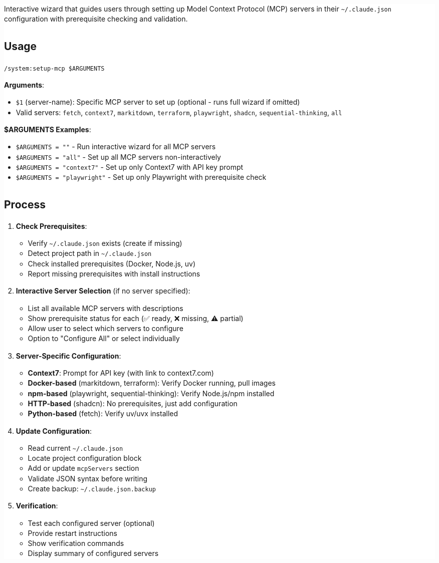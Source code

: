 Interactive wizard that guides users through setting up Model Context Protocol (MCP) servers in their `~/.claude.json` configuration with prerequisite checking and validation.

## Usage

```
/system:setup-mcp $ARGUMENTS
```

**Arguments**:

- `$1` (server-name): Specific MCP server to set up (optional - runs full wizard if omitted)
- Valid servers: `fetch`, `context7`, `markitdown`, `terraform`, `playwright`, `shadcn`, `sequential-thinking`, `all`

**$ARGUMENTS Examples**:

- `$ARGUMENTS = ""` - Run interactive wizard for all MCP servers
- `$ARGUMENTS = "all"` - Set up all MCP servers non-interactively
- `$ARGUMENTS = "context7"` - Set up only Context7 with API key prompt
- `$ARGUMENTS = "playwright"` - Set up only Playwright with prerequisite check

## Process

1. **Check Prerequisites**:
   - Verify `~/.claude.json` exists (create if missing)
   - Detect project path in `~/.claude.json`
   - Check installed prerequisites (Docker, Node.js, uv)
   - Report missing prerequisites with install instructions

2. **Interactive Server Selection** (if no server specified):
   - List all available MCP servers with descriptions
   - Show prerequisite status for each (✅ ready, ❌ missing, ⚠️ partial)
   - Allow user to select which servers to configure
   - Option to "Configure All" or select individually

3. **Server-Specific Configuration**:
   - **Context7**: Prompt for API key (with link to context7.com)
   - **Docker-based** (markitdown, terraform): Verify Docker running, pull images
   - **npm-based** (playwright, sequential-thinking): Verify Node.js/npm installed
   - **HTTP-based** (shadcn): No prerequisites, just add configuration
   - **Python-based** (fetch): Verify uv/uvx installed

4. **Update Configuration**:
   - Read current `~/.claude.json`
   - Locate project configuration block
   - Add or update `mcpServers` section
   - Validate JSON syntax before writing
   - Create backup: `~/.claude.json.backup`

5. **Verification**:
   - Test each configured server (optional)
   - Provide restart instructions
   - Show verification commands
   - Display summary of configured servers

